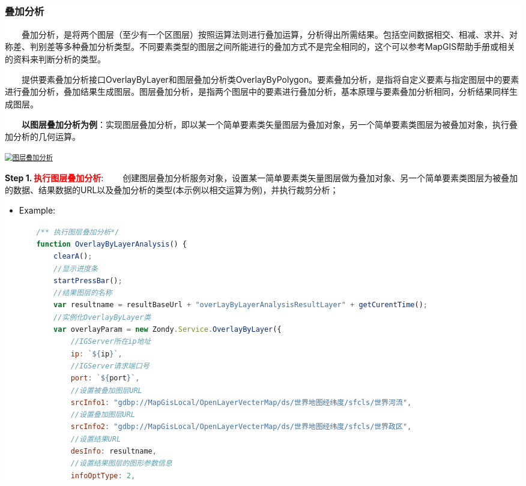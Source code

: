
### 叠加分析

&ensp;&ensp;&ensp;&ensp;叠加分析，是将两个图层（至少有一个区图层）按照运算法则进行叠加运算，分析得出所需结果。包括空间数据相交、相减、求并、对称差、判别差等多种叠加分析类型。不同要素类型的图层之间所能进行的叠加方式不是完全相同的，这个可以参考MapGIS帮助手册或相关的资料来判断分析的类型。

&ensp;&ensp;&ensp;&ensp;提供要素叠加分析接口OverlayByLayer和图层叠加分析类OverlayByPolygon。要素叠加分析，是指将自定义要素与指定图层中的要素进行叠加分析，叠加结果生成图层。图层叠加分析，是指两个图层中的要素进行叠加分析，基本原理与要素叠加分析相同，分析结果同样生成图层。

&ensp;&ensp;&ensp;&ensp;**以图层叠加分析为例**：实现图层叠加分析，即以某一个简单要素类矢量图层为叠加对象，另一个简单要素类图层为被叠加对象，执行叠加分析的几何运算。

<a href="http://develop.smaryun.com/#/modules/leaflet/mapgis-igserver/analysis/overlayer-analysis" target="_blank">
 <img src="./static/modules/leaflet/source/img/dev/5003-overlayer-analysis.png" alt="图层叠加分析" style="zoom:80%;" />
</a>


**Step 1. <font color=red>执行图层叠加分析</font>**:
&ensp;&ensp;&ensp;&ensp;创建图层叠加分析服务对象，设置某一简单要素类矢量图层做为叠加对象、另一个简单要素类图层为被叠加的数据、结果数据的URL以及叠加分析的类型(本示例以相交运算为例)，并执行裁剪分析；
    
* Example:

    ```javascript
        /** 执行图层叠加分析*/
        function OverlayByLayerAnalysis() {
            clearA();
            //显示进度条
            startPressBar();
            //结果图层的名称
            var resultname = resultBaseUrl + "overLayByLayerAnalysisResultLayer" + getCurentTime();
            //实例化OverlayByLayer类
            var overlayParam = new Zondy.Service.OverlayByLayer({
                //IGServer所在ip地址
                ip: `${ip}`,
                //IGServer请求端口号
                port: `${port}`,
                //设置被叠加图层URL
                srcInfo1: "gdbp://MapGisLocal/OpenLayerVecterMap/ds/世界地图经纬度/sfcls/世界河流",
                //设置叠加图层URL
                srcInfo2: "gdbp://MapGisLocal/OpenLayerVecterMap/ds/世界地图经纬度/sfcls/世界政区",
                //设置结果URL
                desInfo: resultname,
                //设置结果图层的图形参数信息
                infoOptType: 2,
